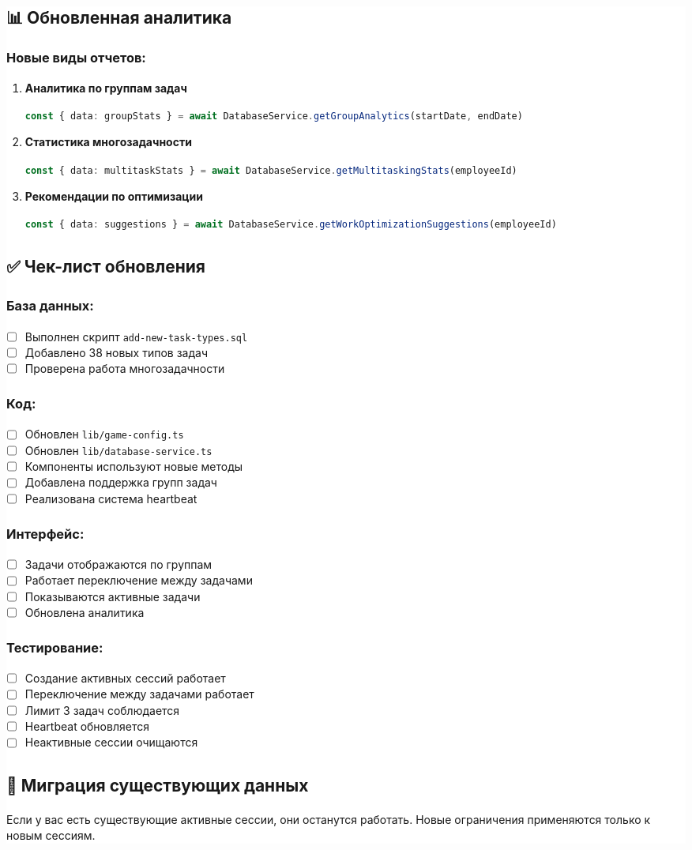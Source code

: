 ## 📊 Обновленная аналитика

### Новые виды отчетов:

1. **Аналитика по группам задач**
   ```typescript
   const { data: groupStats } = await DatabaseService.getGroupAnalytics(startDate, endDate)
   ```

2. **Статистика многозадачности**
   ```typescript
   const { data: multitaskStats } = await DatabaseService.getMultitaskingStats(employeeId)
   ```

3. **Рекомендации по оптимизации**
   ```typescript
   const { data: suggestions } = await DatabaseService.getWorkOptimizationSuggestions(employeeId)
   ```

## ✅ Чек-лист обновления

### База данных:
- [ ] Выполнен скрипт `add-new-task-types.sql`
- [ ] Добавлено 38 новых типов задач
- [ ] Проверена работа многозадачности

### Код:
- [ ] Обновлен `lib/game-config.ts`
- [ ] Обновлен `lib/database-service.ts` 
- [ ] Компоненты используют новые методы
- [ ] Добавлена поддержка групп задач
- [ ] Реализована система heartbeat

### Интерфейс:
- [ ] Задачи отображаются по группам
- [ ] Работает переключение между задачами
- [ ] Показываются активные задачи
- [ ] Обновлена аналитика

### Тестирование:
- [ ] Создание активных сессий работает
- [ ] Переключение между задачами работает
- [ ] Лимит 3 задач соблюдается
- [ ] Heartbeat обновляется
- [ ] Неактивные сессии очищаются

## 🔄 Миграция существующих данных

Если у вас есть существующие активные сессии, они останутся работать. Новые ограничения применяются только к новым сессиям.
